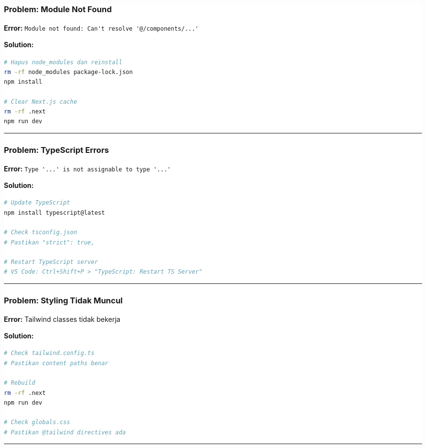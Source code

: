 
### Problem: Module Not Found

**Error:** `Module not found: Can't resolve '@/components/...'`

**Solution:**
```bash
# Hapus node_modules dan reinstall
rm -rf node_modules package-lock.json
npm install

# Clear Next.js cache
rm -rf .next
npm run dev
```

---

### Problem: TypeScript Errors

**Error:** `Type '...' is not assignable to type '...'`

**Solution:**
```bash
# Update TypeScript
npm install typescript@latest

# Check tsconfig.json
# Pastikan "strict": true,

# Restart TypeScript server
# VS Code: Ctrl+Shift+P > "TypeScript: Restart TS Server"
```

---

### Problem: Styling Tidak Muncul

**Error:** Tailwind classes tidak bekerja

**Solution:**
```bash
# Check tailwind.config.ts
# Pastikan content paths benar

# Rebuild
rm -rf .next
npm run dev

# Check globals.css
# Pastikan @tailwind directives ada
```

---
